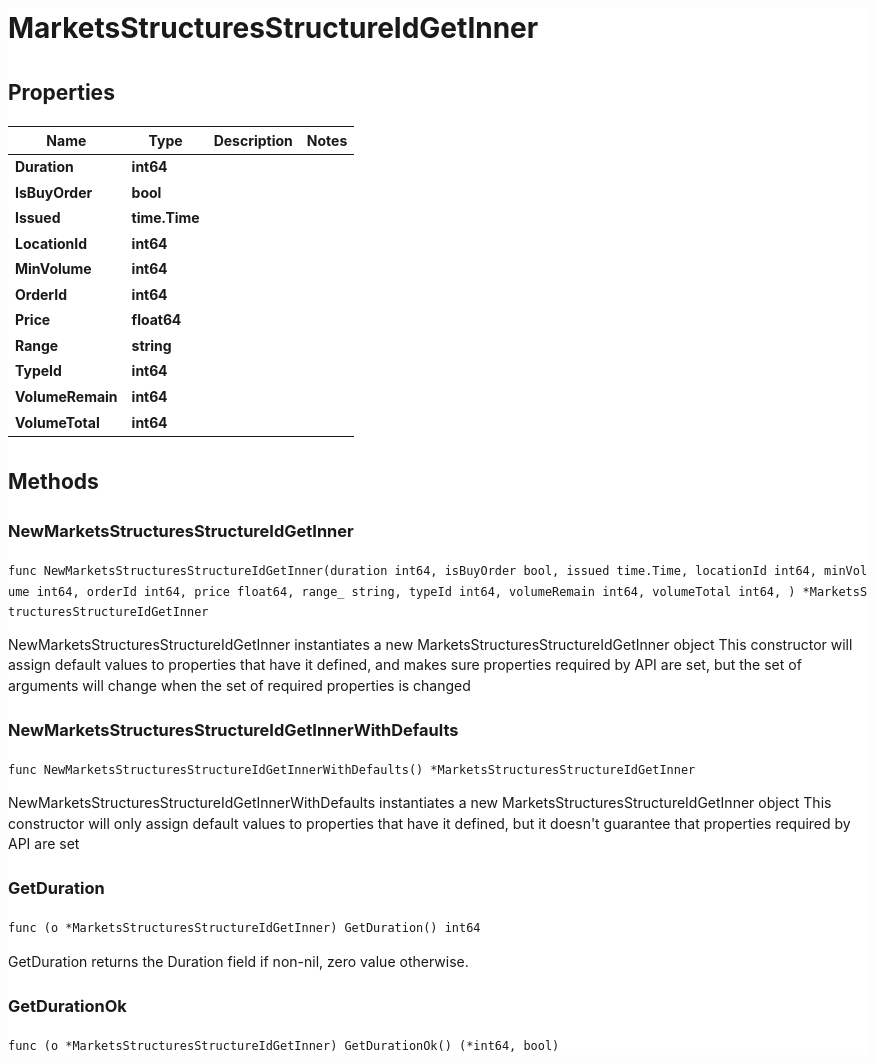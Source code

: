 # MarketsStructuresStructureIdGetInner

## Properties

Name | Type | Description | Notes
------------ | ------------- | ------------- | -------------
**Duration** | **int64** |  | 
**IsBuyOrder** | **bool** |  | 
**Issued** | **time.Time** |  | 
**LocationId** | **int64** |  | 
**MinVolume** | **int64** |  | 
**OrderId** | **int64** |  | 
**Price** | **float64** |  | 
**Range** | **string** |  | 
**TypeId** | **int64** |  | 
**VolumeRemain** | **int64** |  | 
**VolumeTotal** | **int64** |  | 

## Methods

### NewMarketsStructuresStructureIdGetInner

`func NewMarketsStructuresStructureIdGetInner(duration int64, isBuyOrder bool, issued time.Time, locationId int64, minVolume int64, orderId int64, price float64, range_ string, typeId int64, volumeRemain int64, volumeTotal int64, ) *MarketsStructuresStructureIdGetInner`

NewMarketsStructuresStructureIdGetInner instantiates a new MarketsStructuresStructureIdGetInner object
This constructor will assign default values to properties that have it defined,
and makes sure properties required by API are set, but the set of arguments
will change when the set of required properties is changed

### NewMarketsStructuresStructureIdGetInnerWithDefaults

`func NewMarketsStructuresStructureIdGetInnerWithDefaults() *MarketsStructuresStructureIdGetInner`

NewMarketsStructuresStructureIdGetInnerWithDefaults instantiates a new MarketsStructuresStructureIdGetInner object
This constructor will only assign default values to properties that have it defined,
but it doesn't guarantee that properties required by API are set

### GetDuration

`func (o *MarketsStructuresStructureIdGetInner) GetDuration() int64`

GetDuration returns the Duration field if non-nil, zero value otherwise.

### GetDurationOk

`func (o *MarketsStructuresStructureIdGetInner) GetDurationOk() (*int64, bool)`
